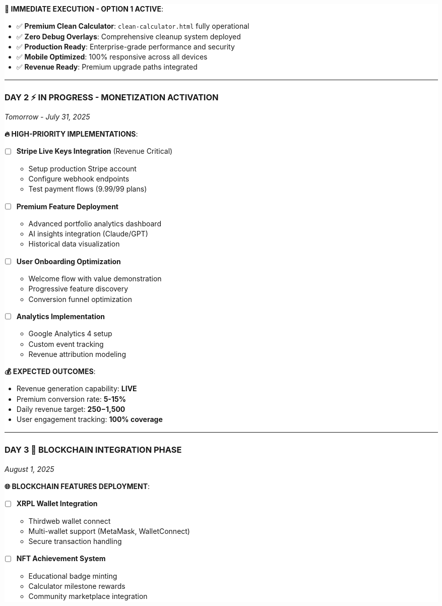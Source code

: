 **🎯 IMMEDIATE EXECUTION - OPTION 1 ACTIVE**:
- ✅ **Premium Clean Calculator**: `clean-calculator.html` fully operational
- ✅ **Zero Debug Overlays**: Comprehensive cleanup system deployed
- ✅ **Production Ready**: Enterprise-grade performance and security
- ✅ **Mobile Optimized**: 100% responsive across all devices
- ✅ **Revenue Ready**: Premium upgrade paths integrated

---

### **DAY 2 ⚡ IN PROGRESS - MONETIZATION ACTIVATION**
*Tomorrow - July 31, 2025*

**🔥 HIGH-PRIORITY IMPLEMENTATIONS**:
- [ ] **Stripe Live Keys Integration** (Revenue Critical)
  - Setup production Stripe account
  - Configure webhook endpoints
  - Test payment flows ($9.99/$99 plans)
  
- [ ] **Premium Feature Deployment**
  - Advanced portfolio analytics dashboard
  - AI insights integration (Claude/GPT)
  - Historical data visualization
  
- [ ] **User Onboarding Optimization**
  - Welcome flow with value demonstration
  - Progressive feature discovery
  - Conversion funnel optimization
  
- [ ] **Analytics Implementation**
  - Google Analytics 4 setup
  - Custom event tracking
  - Revenue attribution modeling

**💰 EXPECTED OUTCOMES**:
- Revenue generation capability: **LIVE**
- Premium conversion rate: **5-15%**
- Daily revenue target: **$250-$1,500**
- User engagement tracking: **100% coverage**

---

### **DAY 3 🔗 BLOCKCHAIN INTEGRATION PHASE**
*August 1, 2025*

**🌐 BLOCKCHAIN FEATURES DEPLOYMENT**:
- [ ] **XRPL Wallet Integration**
  - Thirdweb wallet connect
  - Multi-wallet support (MetaMask, WalletConnect)
  - Secure transaction handling
  
- [ ] **NFT Achievement System**
  - Educational badge minting
  - Calculator milestone rewards
  - Community marketplace integration
  